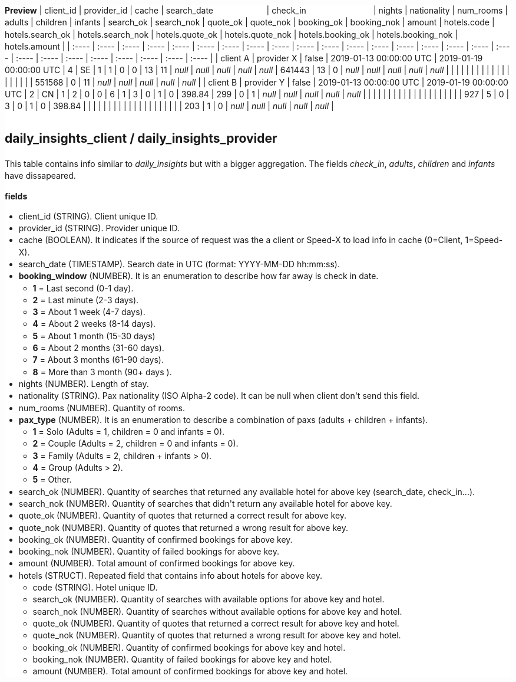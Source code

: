 __Preview__
 | client\_id | provider\_id | cache | search\_date&nbsp;&nbsp;&nbsp;&nbsp;&nbsp;&nbsp;&nbsp;&nbsp;&nbsp;&nbsp;&nbsp;&nbsp;&nbsp;&nbsp;&nbsp;&nbsp;&nbsp;&nbsp;&nbsp;&nbsp;&nbsp;&nbsp; | check\_in&nbsp;&nbsp;&nbsp;&nbsp;&nbsp;&nbsp;&nbsp;&nbsp;&nbsp;&nbsp;&nbsp;&nbsp;&nbsp;&nbsp;&nbsp;&nbsp;&nbsp;&nbsp;&nbsp;&nbsp;&nbsp;&nbsp;&nbsp;&nbsp;&nbsp;&nbsp;&nbsp;&nbsp; | nights | nationality | num\_rooms | adults | children | infants | search\_ok | search\_nok | quote\_ok | quote\_nok | booking\_ok | booking\_nok | amount | hotels.code | hotels.search_ok | hotels.search_nok | hotels.quote_ok | hotels.quote_nok | hotels.booking_ok | hotels.booking_nok | hotels.amount |
| :---- | :---- | :---- | :---- | :---- | :---- | :---- | :---- | :---- | :---- | :---- | :---- | :---- | :---- | :---- | :---- | :---- | :---- | :---- | :---- | :---- | :---- | :---- | :---- | :---- | :---- |
| client A | provider X | false | 2019-01-13 00:00:00 UTC | 2019-01-19 00:00:00 UTC | 4 | SE | 1 | 1 | 0 | 0 | 13 | 11 | _null_ | _null_ | _null_ | _null_ | _null_ | 641443 | 13 | 0 | _null_ | _null_ | _null_ | _null_ | _null_ 
| | | | | | | | | | | | | | | | | | | 551568 | 0 | 11 | _null_ | _null_ | _null_ | _null_ | _null_  |
| client B | provider Y | false | 2019-01-13 00:00:00 UTC | 2019-01-19 00:00:00 UTC | 2 | CN | 1 | 2 | 0 | 0 | 6 | 1 | 3 | 0 | 1 | 0 | 398.84 | 299 | 0 | 1 | _null_ | _null_ | _null_ | _null_ | _null_ |
| | | | | | | | | | | | | | | | | | | 927 | 5 | 0 | 3 | 0 | 1 | 0 | 398.84 |
| | | | | | | | | | | | | | | | | | | 203 | 1 | 0 | _null_ | _null_ | _null_ | _null_ | _null_ |

## daily\_insights\_client / daily\_insights\_provider
This table contains info similar to _daily_insights_ but with a bigger aggregation. The fields _check\_in_, _adults_, _children_ and _infants_ have dissapeared.

__fields__
* client\_id	(STRING). Client unique ID.
* provider\_id (STRING). Provider unique ID.
* cache	(BOOLEAN). It indicates if the source of request was the a client or Speed-X to load info in cache (0=Client, 1=Speed-X).
* search\_date (TIMESTAMP). Search date in UTC (format: YYYY-MM-DD hh:mm:ss).
* __booking_window__ (NUMBER). It is an enumeration to describe how far away is check in date.
    * __1__ = Last second (0-1 day).
    * __2__ = Last minute (2-3 days).
    * __3__ = About 1 week (4-7 days).
    * __4__ = About 2 weeks (8-14 days).
    * __5__ = About 1 month (15-30 days)
    * __6__ = About 2 months (31-60 days).
    * __7__ = About 3 months (61-90 days).
    * __8__ = More than 3 month (90+ days ).
* nights (NUMBER). Length of stay.
* nationality (STRING). Pax nationality (ISO Alpha-2 code). It can be null when client don't send this field.
* num\_rooms (NUMBER). Quantity of rooms.
* __pax_type__ (NUMBER). It is an enumeration to describe a combination of paxs (adults + children + infants).
    * __1__ = Solo (Adults = 1, children = 0 and infants = 0).
    * __2__ = Couple (Adults = 2, children = 0 and infants = 0).
    * __3__ = Family (Adults = 2, children + infants > 0).
    * __4__ = Group (Adults > 2).
    * __5__ = Other.
* search\_ok (NUMBER). Quantity of searches that returned any available hotel for above key (search_date, check_in...).
* search\_nok (NUMBER). Quantity of searches that didn't return any available hotel for above key.
* quote\_ok (NUMBER). Quantity of quotes that returned a correct result for above key.
* quote\_nok (NUMBER). Quantity of quotes that returned a wrong result for above key.
* booking\_ok (NUMBER). Quantity of confirmed bookings for above key.
* booking\_nok (NUMBER). Quantity of failed bookings for above key.
* amount (NUMBER). Total amount of confirmed bookings for above key.
* hotels (STRUCT). Repeated field that contains info about hotels for above key.
    * code (STRING). Hotel unique ID.
    * search\_ok (NUMBER). Quantity of searches with available options for above key and hotel.
    * search\_nok (NUMBER). Quantity of searches without available options for above key and hotel.
    * quote\_ok (NUMBER). Quantity of quotes that returned a correct result for above key and hotel.
    * quote\_nok (NUMBER). Quantity of quotes that returned a wrong result for above key and hotel.
    * booking\_ok (NUMBER). Quantity of confirmed bookings for above key and hotel.
    * booking\_nok (NUMBER). Quantity of failed bookings for above key and hotel.
    * amount (NUMBER). Total amount of confirmed bookings for above key and hotel.
